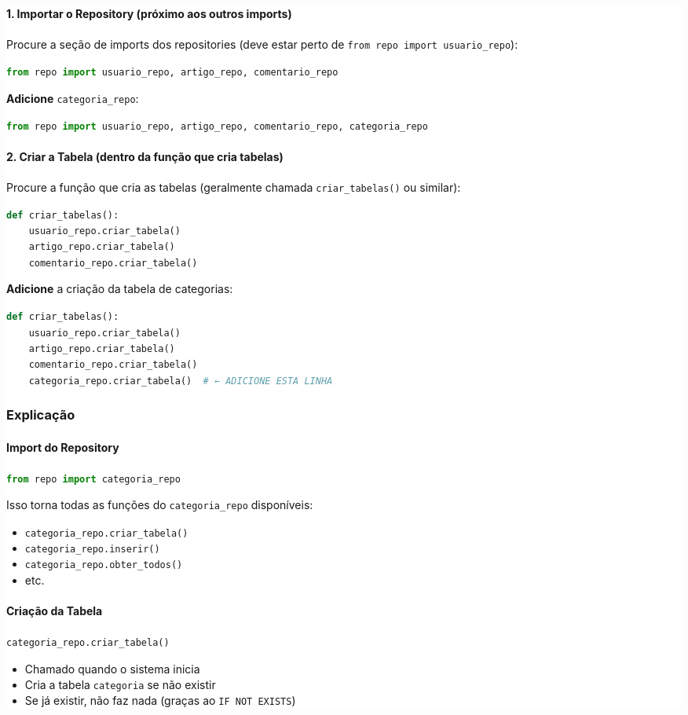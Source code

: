 #### 1. Importar o Repository (próximo aos outros imports)

Procure a seção de imports dos repositories (deve estar perto de `from repo import usuario_repo`):

```python
from repo import usuario_repo, artigo_repo, comentario_repo
```

**Adicione** `categoria_repo`:

```python
from repo import usuario_repo, artigo_repo, comentario_repo, categoria_repo
```

#### 2. Criar a Tabela (dentro da função que cria tabelas)

Procure a função que cria as tabelas (geralmente chamada `criar_tabelas()` ou similar):

```python
def criar_tabelas():
    usuario_repo.criar_tabela()
    artigo_repo.criar_tabela()
    comentario_repo.criar_tabela()
```

**Adicione** a criação da tabela de categorias:

```python
def criar_tabelas():
    usuario_repo.criar_tabela()
    artigo_repo.criar_tabela()
    comentario_repo.criar_tabela()
    categoria_repo.criar_tabela()  # ← ADICIONE ESTA LINHA
```

### Explicação

#### Import do Repository

```python
from repo import categoria_repo
```

Isso torna todas as funções do `categoria_repo` disponíveis:
- `categoria_repo.criar_tabela()`
- `categoria_repo.inserir()`
- `categoria_repo.obter_todos()`
- etc.

#### Criação da Tabela

```python
categoria_repo.criar_tabela()
```

- Chamado quando o sistema inicia
- Cria a tabela `categoria` se não existir
- Se já existir, não faz nada (graças ao `IF NOT EXISTS`)
